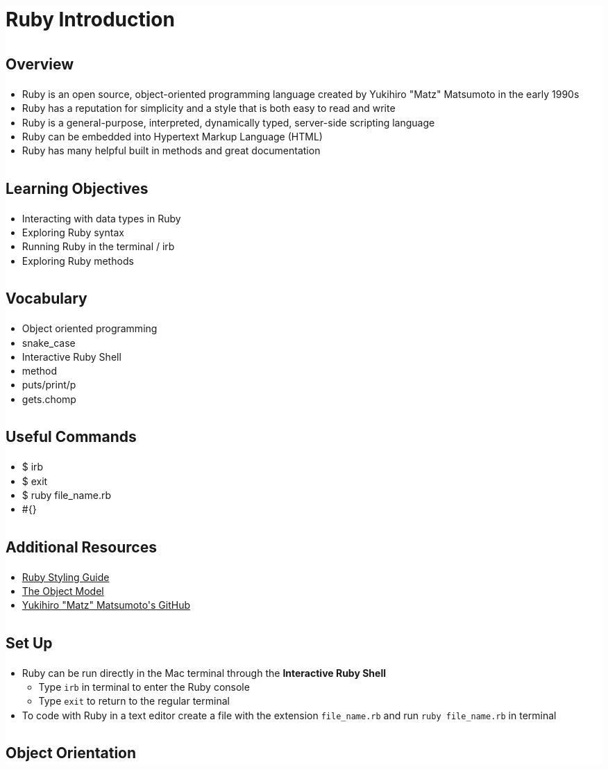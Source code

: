 # Ruby Introduction

## Overview
- Ruby is an open source, object-oriented programming language created by Yukihiro "Matz" Matsumoto in the early 1990s
- Ruby has a reputation for simplicity and a style that is both easy to read and write
- Ruby is a general-purpose, interpreted, dynamically typed, server-side scripting language
- Ruby can be embedded into Hypertext Markup Language (HTML)
- Ruby has many helpful built in methods and great documentation

## Learning Objectives
- Interacting with data types in Ruby
- Exploring Ruby syntax
- Running Ruby in the terminal / irb
- Exploring Ruby methods

## Vocabulary
- Object oriented programming
- snake_case
- Interactive Ruby Shell
- method
- puts/print/p
- gets.chomp

## Useful Commands
- $ irb
- $ exit
- $ ruby file_name.rb
- #{}

## Additional Resources
- <a href="https://rubystyle.guide/" target="blank">Ruby Styling Guide</a>
- <a href="https://launchschool.com/books/oo_ruby/read/the_object_model" target="blank">The Object Model</a>
- <a href="https://github.com/matz" target="blank">Yukihiro "Matz" Matsumoto's GitHub</a>

## Set Up
- Ruby can be run directly in the Mac terminal through the **Interactive Ruby Shell**  
  - Type `irb` in terminal to enter the Ruby console
  - Type `exit` to return to the regular terminal
- To code with Ruby in a text editor create a file with the extension `file_name.rb` and run `ruby file_name.rb` in terminal

## Object Orientation
